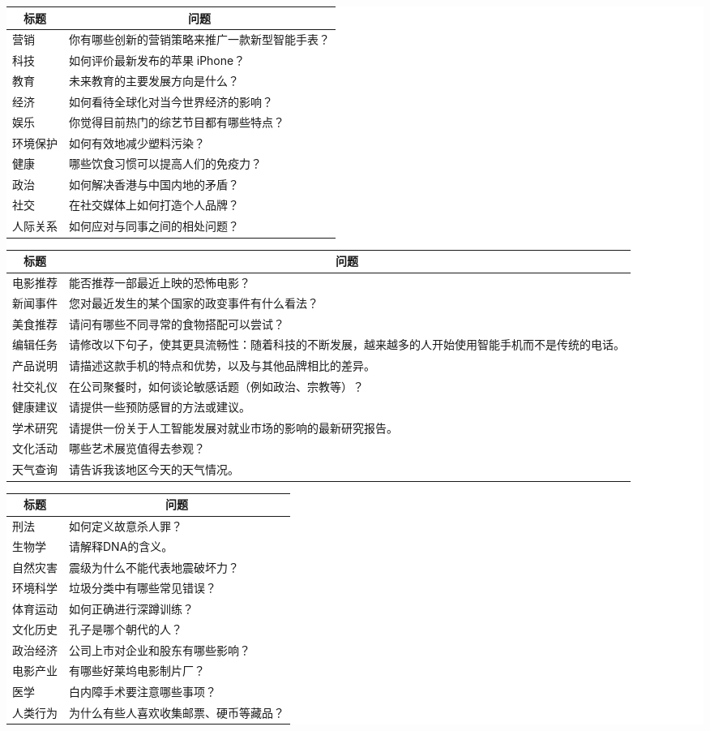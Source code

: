 | 标题 | 问题 |
| --- | --- |
| 营销 | 你有哪些创新的营销策略来推广一款新型智能手表？ |
| 科技 | 如何评价最新发布的苹果 iPhone？ |
| 教育 | 未来教育的主要发展方向是什么？ |
| 经济 | 如何看待全球化对当今世界经济的影响？ |
| 娱乐 | 你觉得目前热门的综艺节目都有哪些特点？ |
| 环境保护 | 如何有效地减少塑料污染？ |
| 健康 | 哪些饮食习惯可以提高人们的免疫力？ |
| 政治 | 如何解决香港与中国内地的矛盾？ |
| 社交 | 在社交媒体上如何打造个人品牌？ |
| 人际关系 | 如何应对与同事之间的相处问题？ |

|标题|问题|
|--|--|
|电影推荐|能否推荐一部最近上映的恐怖电影？|
|新闻事件|您对最近发生的某个国家的政变事件有什么看法？|
|美食推荐|请问有哪些不同寻常的食物搭配可以尝试？|
|编辑任务|请修改以下句子，使其更具流畅性：随着科技的不断发展，越来越多的人开始使用智能手机而不是传统的电话。|
|产品说明|请描述这款手机的特点和优势，以及与其他品牌相比的差异。|
|社交礼仪|在公司聚餐时，如何谈论敏感话题（例如政治、宗教等）？|
|健康建议|请提供一些预防感冒的方法或建议。|
|学术研究|请提供一份关于人工智能发展对就业市场的影响的最新研究报告。|
|文化活动|哪些艺术展览值得去参观？|
|天气查询|请告诉我该地区今天的天气情况。|

| 标题                                         | 问题                                                         |
| -------------------------------------------- | ------------------------------------------------------------ |
| 刑法                                       | 如何定义故意杀人罪？                                          |
| 生物学                                     | 请解释DNA的含义。                                             |
| 自然灾害                                   | 震级为什么不能代表地震破坏力？                                  |
| 环境科学                                   | 垃圾分类中有哪些常见错误？                                    |
| 体育运动                                   | 如何正确进行深蹲训练？                                        |
| 文化历史                                   | 孔子是哪个朝代的人？                                           |
| 政治经济                                   | 公司上市对企业和股东有哪些影响？                              |
| 电影产业                                   | 有哪些好莱坞电影制片厂？                                       |
| 医学                                       | 白内障手术要注意哪些事项？                                    |
| 人类行为                                   | 为什么有些人喜欢收集邮票、硬币等藏品？                        |
